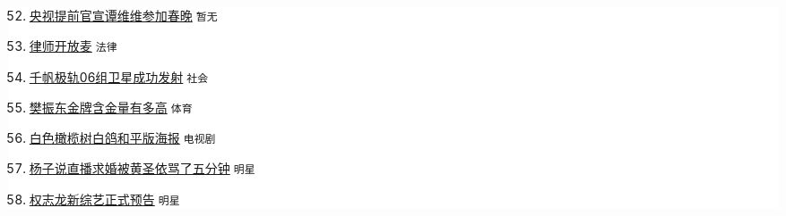 52. [央视提前官宣谭维维参加春晚](https://m.weibo.cn/search?containerid=100103type%3D1%26t%3D10%26q%3D%E5%A4%AE%E8%A7%86%E6%8F%90%E5%89%8D%E5%AE%98%E5%AE%A3%E8%B0%AD%E7%BB%B4%E7%BB%B4%E5%8F%82%E5%8A%A0%E6%98%A5%E6%99%9A&stream_entry_id=31&isnewpage=1&extparam=seat%3D1%26c_type%3D31%26q%3D%25E5%25A4%25AE%25E8%25A7%2586%25E6%258F%2590%25E5%2589%258D%25E5%25AE%2598%25E5%25AE%25A3%25E8%25B0%25AD%25E7%25BB%25B4%25E7%25BB%25B4%25E5%258F%2582%25E5%258A%25A0%25E6%2598%25A5%25E6%2599%259A%26realpos%3D50%26band_rank%3D50%26stream_entry_id%3D31%26pos%3D50%26cate%3D5001%26flag%3D0%26lcate%3D5001%26filter_type%3Drealtimehot%26dgr%3D0%26display_time%3D1737689187%26pre_seqid%3D17376891875590114836767) `暂无` 

53. [律师开放麦](https://m.weibo.cn/search?containerid=100103type%3D1%26t%3D10%26q%3D%23%E5%BE%8B%E5%B8%88%E5%BC%80%E6%94%BE%E9%BA%A6%23&stream_entry_id=31&isnewpage=1&extparam=seat%3D1%26dgr%3D0%26filter_type%3Drealtimehot%26c_type%3D31%26cate%3D5001%26band_rank%3D7%26lcate%3D5001%26stream_entry_id%3D31%26adid%3D273521%26is_ad_pos%3D1%26q%3D%2523%25E5%25BE%258B%25E5%25B8%2588%25E5%25BC%2580%25E6%2594%25BE%25E9%25BA%25A6%2523%26pos%3D6%26display_time%3D1737687070%26pre_seqid%3D173768707000601151487107) `法律` 

54. [千帆极轨06组卫星成功发射](https://m.weibo.cn/search?containerid=100103type%3D1%26t%3D10%26q%3D%23%E5%8D%83%E5%B8%86%E6%9E%81%E8%BD%A806%E7%BB%84%E5%8D%AB%E6%98%9F%E6%88%90%E5%8A%9F%E5%8F%91%E5%B0%84%23&stream_entry_id=31&isnewpage=1&extparam=seat%3D1%26dgr%3D0%26filter_type%3Drealtimehot%26c_type%3D31%26flag%3D0%26cate%3D5001%26band_rank%3D16%26lcate%3D5001%26stream_entry_id%3D31%26realpos%3D16%26q%3D%2523%25E5%258D%2583%25E5%25B8%2586%25E6%259E%2581%25E8%25BD%25A806%25E7%25BB%2584%25E5%258D%25AB%25E6%2598%259F%25E6%2588%2590%25E5%258A%259F%25E5%258F%2591%25E5%25B0%2584%2523%26pos%3D16%26display_time%3D1737687070%26pre_seqid%3D173768707000601151487107) `社会` 

55. [樊振东金牌含金量有多高](https://m.weibo.cn/search?containerid=100103type%3D1%26t%3D10%26q%3D%23%E6%A8%8A%E6%8C%AF%E4%B8%9C%E9%87%91%E7%89%8C%E5%90%AB%E9%87%91%E9%87%8F%E6%9C%89%E5%A4%9A%E9%AB%98%23&stream_entry_id=31&isnewpage=1&extparam=seat%3D1%26dgr%3D0%26filter_type%3Drealtimehot%26c_type%3D31%26flag%3D1%26cate%3D5001%26band_rank%3D25%26lcate%3D5001%26stream_entry_id%3D31%26realpos%3D25%26q%3D%2523%25E6%25A8%258A%25E6%258C%25AF%25E4%25B8%259C%25E9%2587%2591%25E7%2589%258C%25E5%2590%25AB%25E9%2587%2591%25E9%2587%258F%25E6%259C%2589%25E5%25A4%259A%25E9%25AB%2598%2523%26pos%3D25%26display_time%3D1737687070%26pre_seqid%3D173768707000601151487107) `体育` 

56. [白色橄榄树白鸽和平版海报](https://m.weibo.cn/search?containerid=100103type%3D1%26t%3D10%26q%3D%23%E7%99%BD%E8%89%B2%E6%A9%84%E6%A6%84%E6%A0%91%E7%99%BD%E9%B8%BD%E5%92%8C%E5%B9%B3%E7%89%88%E6%B5%B7%E6%8A%A5%23&stream_entry_id=31&isnewpage=1&extparam=seat%3D1%26dgr%3D0%26filter_type%3Drealtimehot%26c_type%3D31%26flag%3D1%26cate%3D5001%26band_rank%3D28%26lcate%3D5001%26stream_entry_id%3D31%26realpos%3D28%26q%3D%2523%25E7%2599%25BD%25E8%2589%25B2%25E6%25A9%2584%25E6%25A6%2584%25E6%25A0%2591%25E7%2599%25BD%25E9%25B8%25BD%25E5%2592%258C%25E5%25B9%25B3%25E7%2589%2588%25E6%25B5%25B7%25E6%258A%25A5%2523%26pos%3D28%26display_time%3D1737687070%26pre_seqid%3D173768707000601151487107) `电视剧` 

57. [杨子说直播求婚被黄圣依骂了五分钟](https://m.weibo.cn/search?containerid=100103type%3D1%26t%3D10%26q%3D%23%E6%9D%A8%E5%AD%90%E8%AF%B4%E7%9B%B4%E6%92%AD%E6%B1%82%E5%A9%9A%E8%A2%AB%E9%BB%84%E5%9C%A3%E4%BE%9D%E9%AA%82%E4%BA%86%E4%BA%94%E5%88%86%E9%92%9F%23&stream_entry_id=31&isnewpage=1&extparam=seat%3D1%26dgr%3D0%26filter_type%3Drealtimehot%26c_type%3D31%26flag%3D0%26cate%3D5001%26band_rank%3D31%26lcate%3D5001%26stream_entry_id%3D31%26realpos%3D31%26q%3D%2523%25E6%259D%25A8%25E5%25AD%2590%25E8%25AF%25B4%25E7%259B%25B4%25E6%2592%25AD%25E6%25B1%2582%25E5%25A9%259A%25E8%25A2%25AB%25E9%25BB%2584%25E5%259C%25A3%25E4%25BE%259D%25E9%25AA%2582%25E4%25BA%2586%25E4%25BA%2594%25E5%2588%2586%25E9%2592%259F%2523%26pos%3D31%26display_time%3D1737687070%26pre_seqid%3D173768707000601151487107) `明星` 

58. [权志龙新综艺正式预告](https://m.weibo.cn/search?containerid=100103type%3D1%26t%3D10%26q%3D%23%E6%9D%83%E5%BF%97%E9%BE%99%E6%96%B0%E7%BB%BC%E8%89%BA%E6%AD%A3%E5%BC%8F%E9%A2%84%E5%91%8A%23&stream_entry_id=31&isnewpage=1&extparam=seat%3D1%26dgr%3D0%26filter_type%3Drealtimehot%26c_type%3D31%26flag%3D1%26cate%3D5001%26band_rank%3D37%26lcate%3D5001%26stream_entry_id%3D31%26realpos%3D37%26q%3D%2523%25E6%259D%2583%25E5%25BF%2597%25E9%25BE%2599%25E6%2596%25B0%25E7%25BB%25BC%25E8%2589%25BA%25E6%25AD%25A3%25E5%25BC%258F%25E9%25A2%2584%25E5%2591%258A%2523%26pos%3D37%26display_time%3D1737687070%26pre_seqid%3D173768707000601151487107) `明星` 
